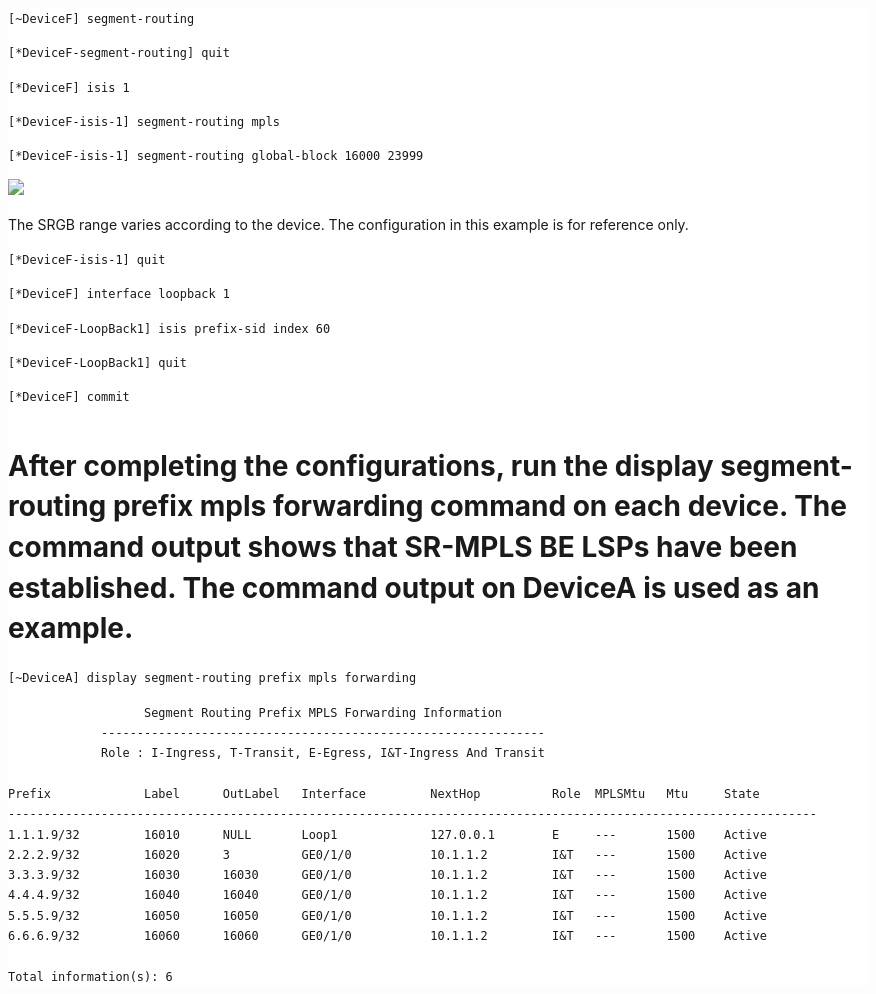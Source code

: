    ```
   [~DeviceF] segment-routing
   ```
   ```
   [*DeviceF-segment-routing] quit
   ```
   ```
   [*DeviceF] isis 1
   ```
   ```
   [*DeviceF-isis-1] segment-routing mpls
   ```
   ```
   [*DeviceF-isis-1] segment-routing global-block 16000 23999
   ```
   ![](../../../../public_sys-resources/note_3.0-en-us.png) 
   
   The SRGB range varies according to the device. The configuration in this example is for reference only.
   
   ```
   [*DeviceF-isis-1] quit
   ```
   ```
   [*DeviceF] interface loopback 1
   ```
   ```
   [*DeviceF-LoopBack1] isis prefix-sid index 60
   ```
   ```
   [*DeviceF-LoopBack1] quit
   ```
   ```
   [*DeviceF] commit
   ```
   
   # After completing the configurations, run the **display segment-routing prefix mpls forwarding** command on each device. The command output shows that SR-MPLS BE LSPs have been established. The command output on DeviceA is used as an example.
   
   ```
   [~DeviceA] display segment-routing prefix mpls forwarding
   ```
   ```
                      Segment Routing Prefix MPLS Forwarding Information
                --------------------------------------------------------------
                Role : I-Ingress, T-Transit, E-Egress, I&T-Ingress And Transit
   
   Prefix             Label      OutLabel   Interface         NextHop          Role  MPLSMtu   Mtu     State          
   -----------------------------------------------------------------------------------------------------------------
   1.1.1.9/32         16010      NULL       Loop1             127.0.0.1        E     ---       1500    Active          
   2.2.2.9/32         16020      3          GE0/1/0           10.1.1.2         I&T   ---       1500    Active          
   3.3.3.9/32         16030      16030      GE0/1/0           10.1.1.2         I&T   ---       1500    Active          
   4.4.4.9/32         16040      16040      GE0/1/0           10.1.1.2         I&T   ---       1500    Active          
   5.5.5.9/32         16050      16050      GE0/1/0           10.1.1.2         I&T   ---       1500    Active          
   6.6.6.9/32         16060      16060      GE0/1/0           10.1.1.2         I&T   ---       1500    Active          
   
   Total information(s): 6
   ```